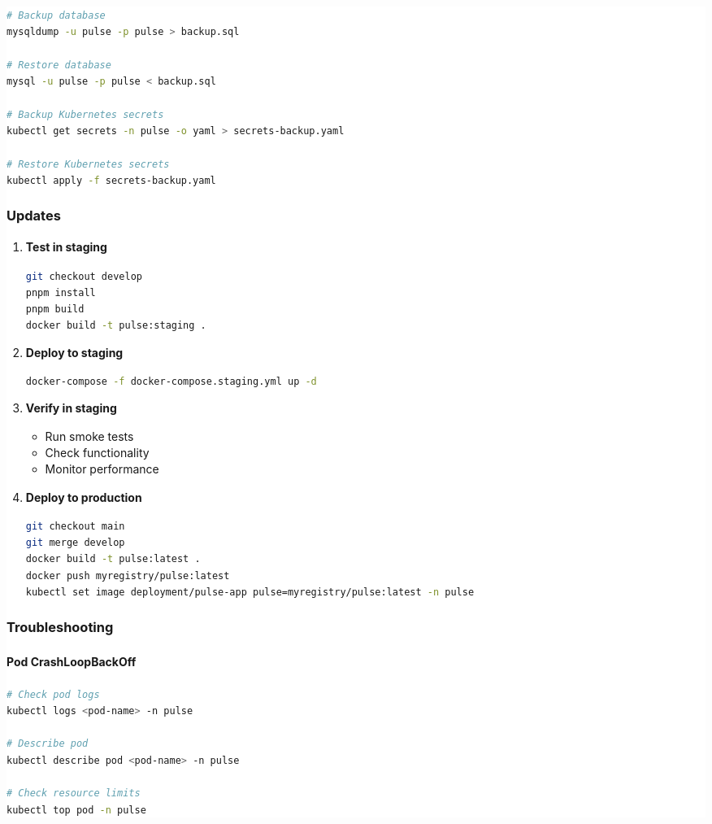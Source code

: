 ```bash
# Backup database
mysqldump -u pulse -p pulse > backup.sql

# Restore database
mysql -u pulse -p pulse < backup.sql

# Backup Kubernetes secrets
kubectl get secrets -n pulse -o yaml > secrets-backup.yaml

# Restore Kubernetes secrets
kubectl apply -f secrets-backup.yaml
```

### Updates

1. **Test in staging**
   ```bash
   git checkout develop
   pnpm install
   pnpm build
   docker build -t pulse:staging .
   ```

2. **Deploy to staging**
   ```bash
   docker-compose -f docker-compose.staging.yml up -d
   ```

3. **Verify in staging**
   - Run smoke tests
   - Check functionality
   - Monitor performance

4. **Deploy to production**
   ```bash
   git checkout main
   git merge develop
   docker build -t pulse:latest .
   docker push myregistry/pulse:latest
   kubectl set image deployment/pulse-app pulse=myregistry/pulse:latest -n pulse
   ```

### Troubleshooting

#### Pod CrashLoopBackOff

```bash
# Check pod logs
kubectl logs <pod-name> -n pulse

# Describe pod
kubectl describe pod <pod-name> -n pulse

# Check resource limits
kubectl top pod -n pulse
```
